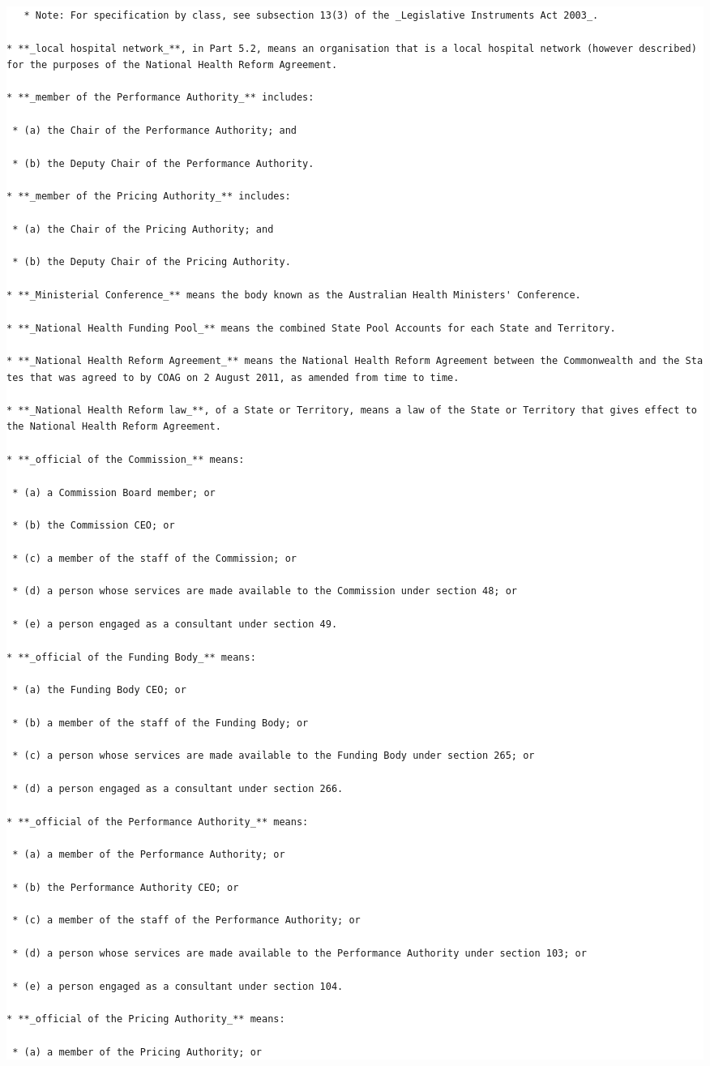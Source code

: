        * Note: For specification by class, see subsection 13(3) of the _Legislative Instruments Act 2003_.

    * **_local hospital network_**, in Part 5.2, means an organisation that is a local hospital network (however described) for the purposes of the National Health Reform Agreement.

    * **_member of the Performance Authority_** includes:

     * (a) the Chair of the Performance Authority; and

     * (b) the Deputy Chair of the Performance Authority.

    * **_member of the Pricing Authority_** includes:

     * (a) the Chair of the Pricing Authority; and

     * (b) the Deputy Chair of the Pricing Authority.

    * **_Ministerial Conference_** means the body known as the Australian Health Ministers' Conference.

    * **_National Health Funding Pool_** means the combined State Pool Accounts for each State and Territory.

    * **_National Health Reform Agreement_** means the National Health Reform Agreement between the Commonwealth and the States that was agreed to by COAG on 2 August 2011, as amended from time to time.

    * **_National Health Reform law_**, of a State or Territory, means a law of the State or Territory that gives effect to the National Health Reform Agreement.

    * **_official of the Commission_** means:

     * (a) a Commission Board member; or

     * (b) the Commission CEO; or

     * (c) a member of the staff of the Commission; or

     * (d) a person whose services are made available to the Commission under section 48; or

     * (e) a person engaged as a consultant under section 49.

    * **_official of the Funding Body_** means:

     * (a) the Funding Body CEO; or

     * (b) a member of the staff of the Funding Body; or

     * (c) a person whose services are made available to the Funding Body under section 265; or

     * (d) a person engaged as a consultant under section 266.

    * **_official of the Performance Authority_** means:

     * (a) a member of the Performance Authority; or

     * (b) the Performance Authority CEO; or

     * (c) a member of the staff of the Performance Authority; or

     * (d) a person whose services are made available to the Performance Authority under section 103; or

     * (e) a person engaged as a consultant under section 104.

    * **_official of the Pricing Authority_** means:

     * (a) a member of the Pricing Authority; or

